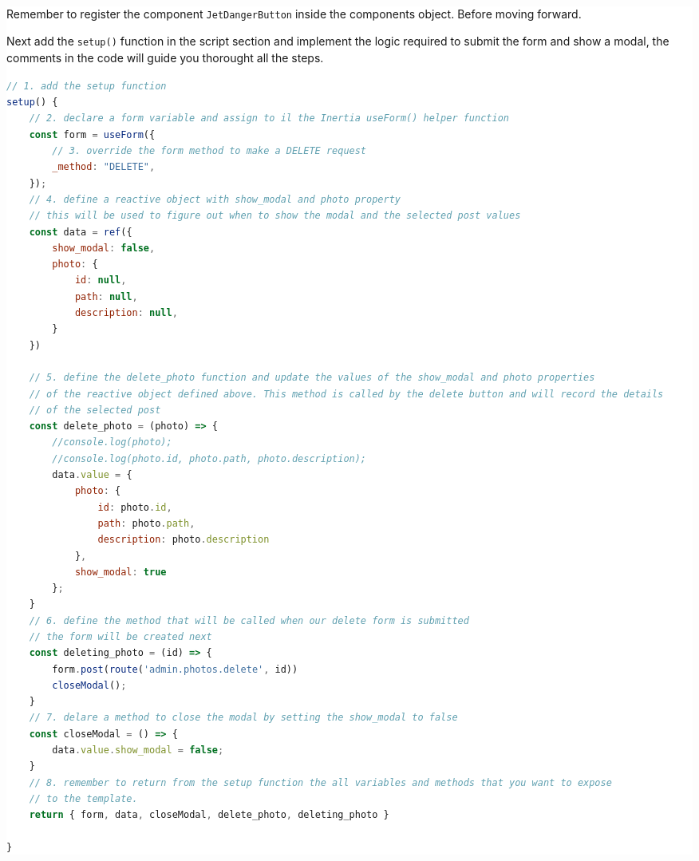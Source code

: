 Remember to register the component `JetDangerButton` inside the components object. Before moving forward.

Next add the `setup()` function in the script section and implement the logic required to submit the form and show a modal, the comments in the code will guide you thorought all the steps.

```js
// 1. add the setup function
setup() {
    // 2. declare a form variable and assign to il the Inertia useForm() helper function 
    const form = useForm({
        // 3. override the form method to make a DELETE request
        _method: "DELETE",
    });
    // 4. define a reactive object with show_modal and photo property
    // this will be used to figure out when to show the modal and the selected post values
    const data = ref({
        show_modal: false,
        photo: {
            id: null,
            path: null,
            description: null,
        }
    })

    // 5. define the delete_photo function and update the values of the show_modal and photo properties
    // of the reactive object defined above. This method is called by the delete button and will record the details 
    // of the selected post
    const delete_photo = (photo) => {
        //console.log(photo);
        //console.log(photo.id, photo.path, photo.description);
        data.value = {
            photo: {
                id: photo.id,
                path: photo.path,
                description: photo.description
            },
            show_modal: true
        };
    }
    // 6. define the method that will be called when our delete form is submitted
    // the form will be created next
    const deleting_photo = (id) => {
        form.post(route('admin.photos.delete', id))
        closeModal();
    }
    // 7. delare a method to close the modal by setting the show_modal to false
    const closeModal = () => {
        data.value.show_modal = false;
    }
    // 8. remember to return from the setup function the all variables and methods that you want to expose 
    // to the template.
    return { form, data, closeModal, delete_photo, deleting_photo }

}
```
